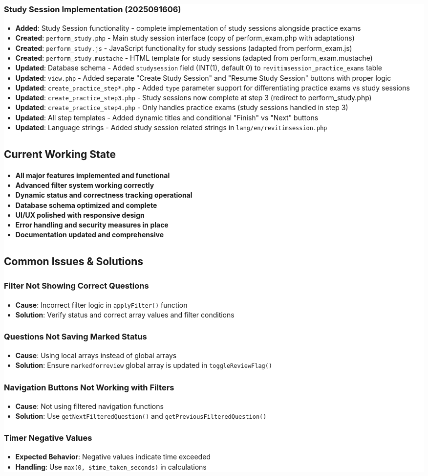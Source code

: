 ### Study Session Implementation (2025091606)
- **Added**: Study Session functionality - complete implementation of study sessions alongside practice exams
- **Created**: `perform_study.php` - Main study session interface (copy of perform_exam.php with adaptations)
- **Created**: `perform_study.js` - JavaScript functionality for study sessions (adapted from perform_exam.js)
- **Created**: `perform_study.mustache` - HTML template for study sessions (adapted from perform_exam.mustache)
- **Updated**: Database schema - Added `studysession` field (INT(1), default 0) to `revitimsession_practice_exams` table
- **Updated**: `view.php` - Added separate "Create Study Session" and "Resume Study Session" buttons with proper logic
- **Updated**: `create_practice_step*.php` - Added `type` parameter support for differentiating practice exams vs study sessions
- **Updated**: `create_practice_step3.php` - Study sessions now complete at step 3 (redirect to perform_study.php)
- **Updated**: `create_practice_step4.php` - Only handles practice exams (study sessions handled in step 3)
- **Updated**: All step templates - Added dynamic titles and conditional "Finish" vs "Next" buttons
- **Updated**: Language strings - Added study session related strings in `lang/en/revitimsession.php`

## Current Working State
- **All major features implemented and functional**
- **Advanced filter system working correctly**
- **Dynamic status and correctness tracking operational**
- **Database schema optimized and complete**
- **UI/UX polished with responsive design**
- **Error handling and security measures in place**
- **Documentation updated and comprehensive**

## Common Issues & Solutions

### Filter Not Showing Correct Questions
- **Cause**: Incorrect filter logic in `applyFilter()` function
- **Solution**: Verify status and correct array values and filter conditions

### Questions Not Saving Marked Status
- **Cause**: Using local arrays instead of global arrays
- **Solution**: Ensure `markedforreview` global array is updated in `toggleReviewFlag()`

### Navigation Buttons Not Working with Filters
- **Cause**: Not using filtered navigation functions
- **Solution**: Use `getNextFilteredQuestion()` and `getPreviousFilteredQuestion()`

### Timer Negative Values
- **Expected Behavior**: Negative values indicate time exceeded
- **Handling**: Use `max(0, $time_taken_seconds)` in calculations
